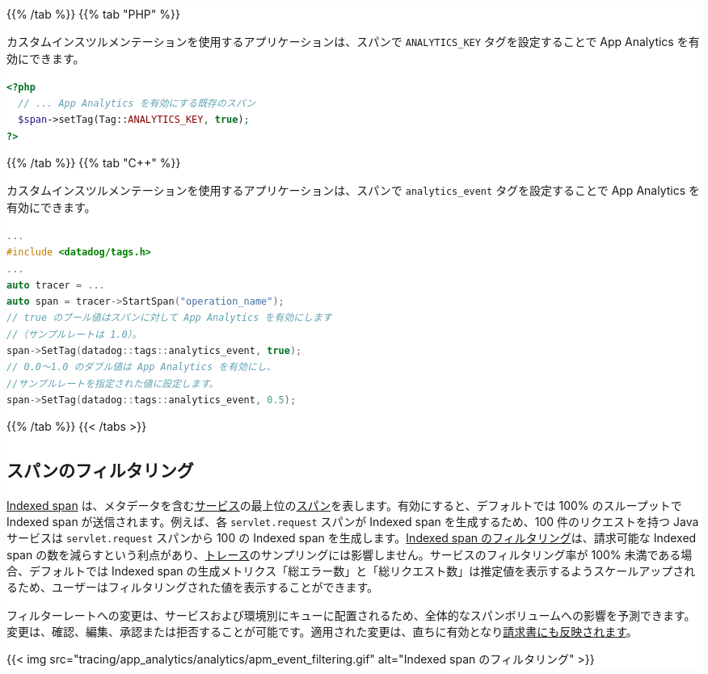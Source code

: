 {{% /tab %}}
{{% tab "PHP" %}}

カスタムインスツルメンテーションを使用するアプリケーションは、スパンで `ANALYTICS_KEY` タグを設定することで App Analytics を有効にできます。

```php
<?php
  // ... App Analytics を有効にする既存のスパン
  $span->setTag(Tag::ANALYTICS_KEY, true);
?>
```

{{% /tab %}}
{{% tab "C++" %}}

カスタムインスツルメンテーションを使用するアプリケーションは、スパンで `analytics_event` タグを設定することで App Analytics を有効にできます。

```cpp
...
#include <datadog/tags.h>
...
auto tracer = ...
auto span = tracer->StartSpan("operation_name");
// true のブール値はスパンに対して App Analytics を有効にします
//（サンプルレートは 1.0）。
span->SetTag(datadog::tags::analytics_event, true);
// 0.0～1.0 のダブル値は App Analytics を有効にし、
//サンプルレートを指定された値に設定します。
span->SetTag(datadog::tags::analytics_event, 0.5);
```

{{% /tab %}}
{{< /tabs >}}

## スパンのフィルタリング

[Indexed span][2] は、メタデータを含む[サービス][4]の最上位の[スパン][3]を表します。有効にすると、デフォルトでは 100% のスループットで Indexed span が送信されます。例えば、各 `servlet.request` スパンが Indexed span を生成するため、100 件のリクエストを持つ Java サービスは `servlet.request` スパンから 100 の Indexed span を生成します。[Indexed span のフィルタリング][5]は、請求可能な Indexed span の数を減らすという利点があり、[トレース][6]のサンプリングには影響しません。サービスのフィルタリング率が 100% 未満である場合、デフォルトでは Indexed span の生成メトリクス「総エラー数」と「総リクエスト数」は推定値を表示するようスケールアップされるため、ユーザーはフィルタリングされた値を表示することができます。

フィルターレートへの変更は、サービスおよび環境別にキューに配置されるため、全体的なスパンボリュームへの影響を予測できます。変更は、確認、編集、承認または拒否することが可能です。適用された変更は、直ちに有効となり[請求書にも反映されます][7]。

{{< img src="tracing/app_analytics/analytics/apm_event_filtering.gif" alt="Indexed span のフィルタリング" >}}

[1]: https://app.datadoghq.com/apm/search/analytics
[2]: /ja/tracing/visualization/#apm-event
[3]: /ja/tracing/visualization/#spans
[4]: /ja/tracing/visualization/#services
[5]: https://app.datadoghq.com/apm/settings
[6]: /ja/tracing/visualization/#trace
[7]: /ja/account_management/billing/apm_distributed_tracing/


[1]: https://godoc.org/gopkg.in/DataDog/dd-trace-go.v1/ddtrace/tracer#WithAnalytics
[1]: /ja/tracing/setup/java/#integrations
[1]: http://pypi.datadoghq.com/trace/docs/advanced_usage.html#trace_search_analytics
[1]: /ja/tracing/setup/ruby/#library-compatibility
[1]: /ja/tracing/setup/nodejs/#integrations
[1]: /ja/tracing/setup/dotnet/#integrations
[1]: /ja/tracing/setup/php/#integrations
[1]: /ja/tracing/setup/dotnet/#integrations
[1]: /ja/tracing/setup/php/#integrations